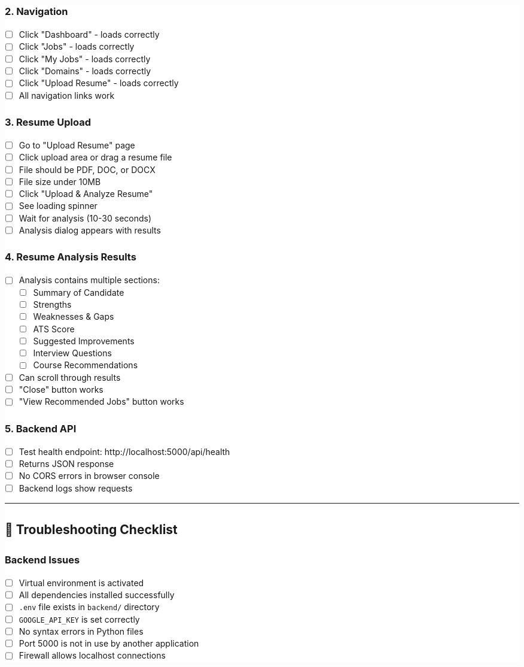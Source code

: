 ### 2. Navigation
- [ ] Click "Dashboard" - loads correctly
- [ ] Click "Jobs" - loads correctly
- [ ] Click "My Jobs" - loads correctly
- [ ] Click "Domains" - loads correctly
- [ ] Click "Upload Resume" - loads correctly
- [ ] All navigation links work

### 3. Resume Upload
- [ ] Go to "Upload Resume" page
- [ ] Click upload area or drag a resume file
- [ ] File should be PDF, DOC, or DOCX
- [ ] File size under 10MB
- [ ] Click "Upload & Analyze Resume"
- [ ] See loading spinner
- [ ] Wait for analysis (10-30 seconds)
- [ ] Analysis dialog appears with results

### 4. Resume Analysis Results
- [ ] Analysis contains multiple sections:
  - [ ] Summary of Candidate
  - [ ] Strengths
  - [ ] Weaknesses & Gaps
  - [ ] ATS Score
  - [ ] Suggested Improvements
  - [ ] Interview Questions
  - [ ] Course Recommendations
- [ ] Can scroll through results
- [ ] "Close" button works
- [ ] "View Recommended Jobs" button works

### 5. Backend API
- [ ] Test health endpoint: http://localhost:5000/api/health
- [ ] Returns JSON response
- [ ] No CORS errors in browser console
- [ ] Backend logs show requests

---

## 🐛 Troubleshooting Checklist

### Backend Issues
- [ ] Virtual environment is activated
- [ ] All dependencies installed successfully
- [ ] `.env` file exists in `backend/` directory
- [ ] `GOOGLE_API_KEY` is set correctly
- [ ] No syntax errors in Python files
- [ ] Port 5000 is not in use by another application
- [ ] Firewall allows localhost connections

